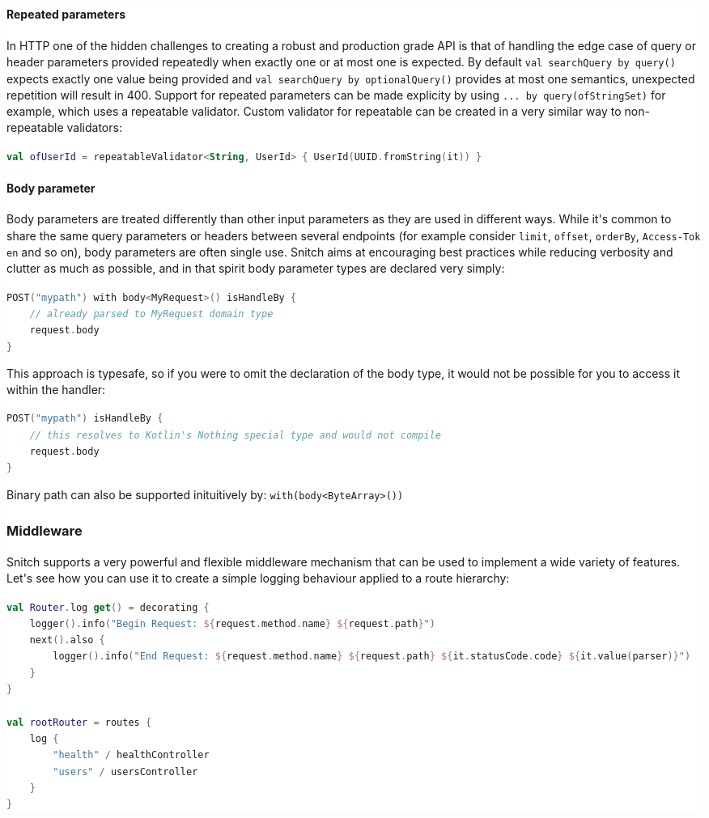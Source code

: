 #### Repeated parameters
In HTTP one of the hidden challenges to creating a robust and production grade API is that of handling the edge case of query or header parameters provided repeatedly when exactly one or at most one is expected. By default `val searchQuery by query()` expects exactly one value being provided and `val searchQuery by optionalQuery()` provides at most one semantics, unexpected repetition will result in 400. Support for repeated parameters can be made explicity by using `... by query(ofStringSet)` for example, which uses a repeatable validator. Custom validator for repeatable can be created in a very similar way to non-repeatable validators:

```kotlin
val ofUserId = repeatableValidator<String, UserId> { UserId(UUID.fromString(it)) }
```
#### Body parameter
Body parameters are treated differently than other input parameters as they are used in different ways. While it's common to share the same query parameters or headers between several endpoints (for example consider `limit`, `offset`, `orderBy`, `Access-Token` and so on), body parameters are often single use. Snitch aims at encouraging best  practices while reducing verbosity and clutter as much as possible, and in that spirit body parameter types are declared very simply:
```kotlin
POST("mypath") with body<MyRequest>() isHandleBy {
    // already parsed to MyRequest domain type
    request.body
}
```
This approach is typesafe, so if you were to omit the declaration of the body type, it would not be possible for you to access it within the handler:

```kotlin
POST("mypath") isHandleBy {
    // this resolves to Kotlin's Nothing special type and would not compile
    request.body
}
```
Binary path can also be supported inituitively by: `with(body<ByteArray>())`

### Middleware 
Snitch supports a very powerful and flexible middleware mechanism that can be used to implement a wide variety of features. Let's see how you can use it to create a simple logging behaviour applied to a route hierarchy:

```kotlin
val Router.log get() = decorating {
    logger().info("Begin Request: ${request.method.name} ${request.path}")
    next().also {
        logger().info("End Request: ${request.method.name} ${request.path} ${it.statusCode.code} ${it.value(parser)}")
    }
}

val rootRouter = routes {
    log {
        "health" / healthController
        "users" / usersController
    }
}
```
